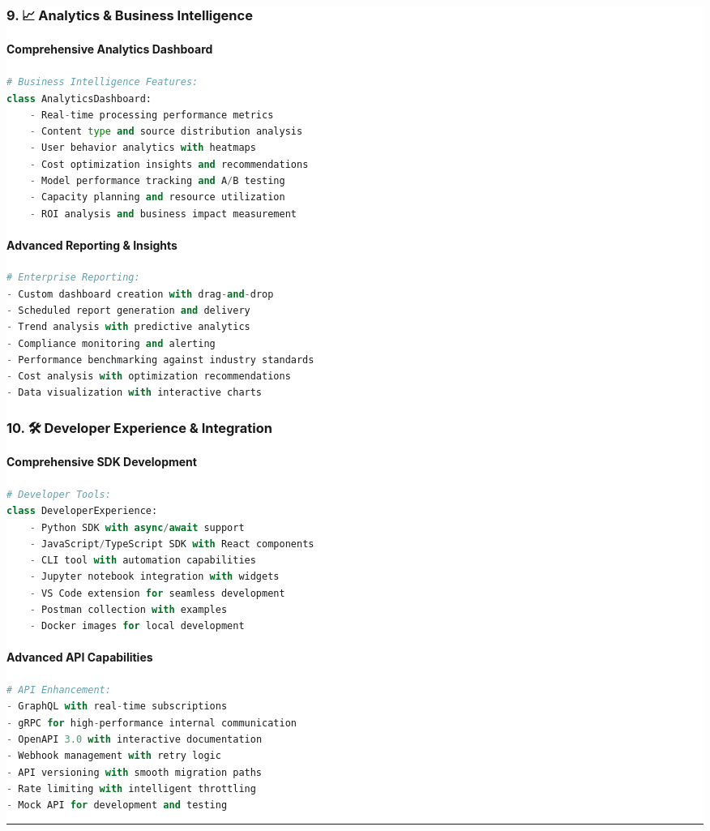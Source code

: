 ### 9. **📈 Analytics & Business Intelligence**

#### **Comprehensive Analytics Dashboard**
```python
# Business Intelligence Features:
class AnalyticsDashboard:
    - Real-time processing performance metrics
    - Content type and source distribution analysis
    - User behavior analytics with heatmaps
    - Cost optimization insights and recommendations
    - Model performance tracking and A/B testing
    - Capacity planning and resource utilization
    - ROI analysis and business impact measurement
```

#### **Advanced Reporting & Insights**
```python
# Enterprise Reporting:
- Custom dashboard creation with drag-and-drop
- Scheduled report generation and delivery
- Trend analysis with predictive analytics
- Compliance monitoring and alerting
- Performance benchmarking against industry standards
- Cost analysis with optimization recommendations
- Data visualization with interactive charts
```

### 10. **🛠 Developer Experience & Integration**

#### **Comprehensive SDK Development**
```python
# Developer Tools:
class DeveloperExperience:
    - Python SDK with async/await support
    - JavaScript/TypeScript SDK with React components
    - CLI tool with automation capabilities
    - Jupyter notebook integration with widgets
    - VS Code extension for seamless development
    - Postman collection with examples
    - Docker images for local development
```

#### **Advanced API Capabilities**
```python
# API Enhancement:
- GraphQL with real-time subscriptions
- gRPC for high-performance internal communication
- OpenAPI 3.0 with interactive documentation
- Webhook management with retry logic
- API versioning with smooth migration paths
- Rate limiting with intelligent throttling
- Mock API for development and testing
```

---